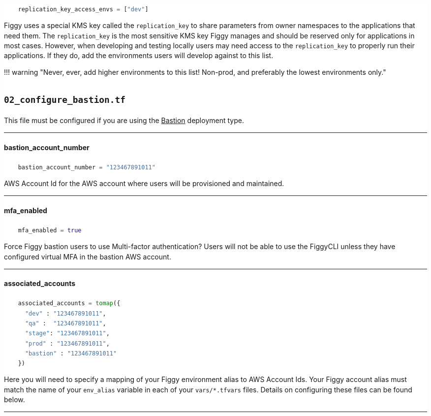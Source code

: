 ```terraform
    replication_key_access_envs = ["dev"]
```

Figgy uses a special KMS key called the `replication_key` to share parameters from owner namespaces to the 
applications that need them. The `replication_key` is the most sensitive KMS key Figgy manages and 
should be reserved only for applications in most cases. However, when developing and testing locally users may need
access to the `replication_key` to properly run their applications. If they do, add the environments users will develop
against to this list. 

!!! warning "Never, ever, add higher environments to this list! Non-prod, and preferably the lowest environments only."


## `02_configure_bastion.tf`

This file must be configured if you are using the [Bastion](/docs/manual/figgy-cloud/bastion/) deployment type.

---
#### bastion_account_number

```terraform
    bastion_account_number = "123467891011"
```

AWS Account Id for the AWS account where users will be provisioned and maintained.

---
#### mfa_enabled

```terraform
    mfa_enabled = true
```

Force Figgy bastion users to use Multi-factor authentication? Users will not be able to use the FiggyCLI unless they have
configured virtual MFA in the bastion AWS account.

---

#### associated_accounts

```terraform
    associated_accounts = tomap({
      "dev" : "123467891011",
      "qa" :  "123467891011",
      "stage": "123467891011",
      "prod" : "123467891011",
      "bastion" : "123467891011"
    })
```

Here you will need to specify a mapping of your Figgy environment alias to AWS Account Ids. Your Figgy account alias
must match the name of your `env_alias` variable in each of your `vars/*.tfvars` files. Details on configuring these files
can be found below.

---